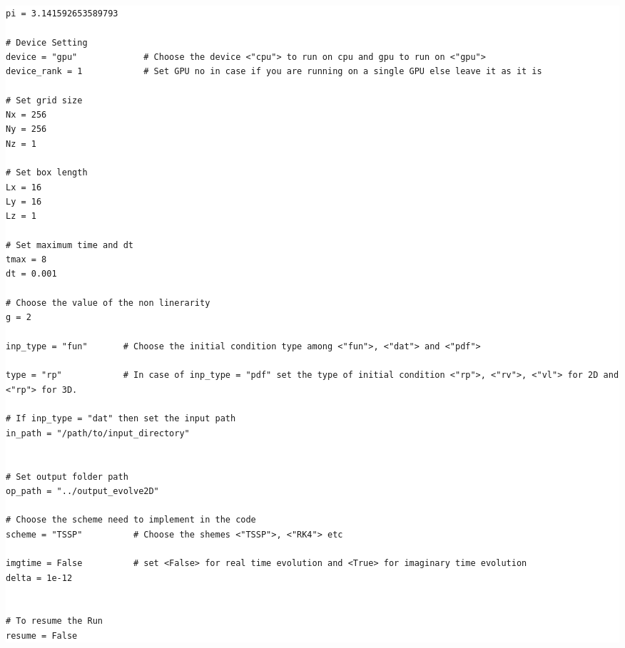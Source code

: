     pi = 3.141592653589793

    # Device Setting 
    device = "gpu"             # Choose the device <"cpu"> to run on cpu and gpu to run on <"gpu">
    device_rank = 1            # Set GPU no in case if you are running on a single GPU else leave it as it is

    # Set grid size 
    Nx = 256
    Ny = 256
    Nz = 1
        
    # Set box length
    Lx = 16
    Ly = 16
    Lz = 1

    # Set maximum time and dt
    tmax = 8    
    dt = 0.001

    # Choose the value of the non linerarity
    g = 2

    inp_type = "fun"       # Choose the initial condition type among <"fun">, <"dat"> and <"pdf">

    type = "rp"            # In case of inp_type = "pdf" set the type of initial condition <"rp">, <"rv">, <"vl"> for 2D and <"rp"> for 3D.

    # If inp_type = "dat" then set the input path
    in_path = "/path/to/input_directory"


    # Set output folder path
    op_path = "../output_evolve2D"

    # Choose the scheme need to implement in the code
    scheme = "TSSP"          # Choose the shemes <"TSSP">, <"RK4"> etc

    imgtime = False          # set <False> for real time evolution and <True> for imaginary time evolution
    delta = 1e-12


    # To resume the Run
    resume = False
